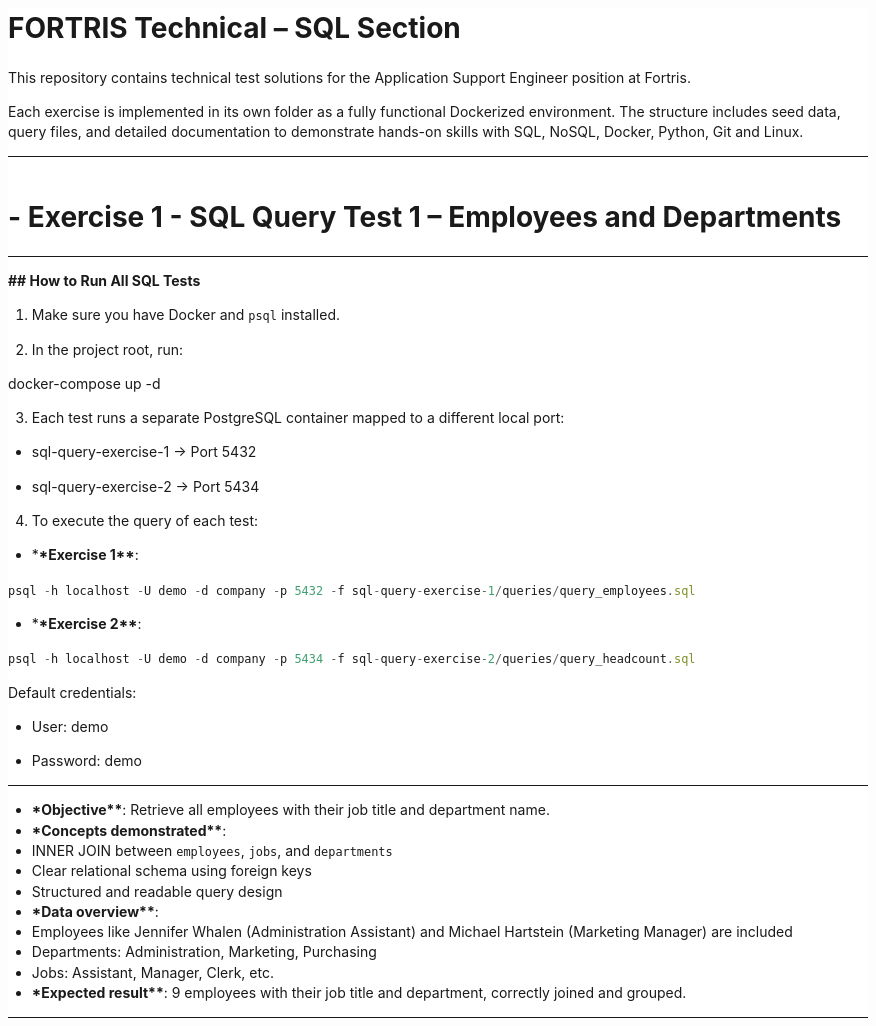 # **FORTRIS Technical  – SQL Section**

This repository contains technical test solutions for the Application Support Engineer position at Fortris.

Each exercise is implemented in its own folder as a fully functional Dockerized environment. The structure includes seed data, query files, and detailed documentation to demonstrate hands-on skills with SQL, NoSQL, Docker, Python, Git and Linux.

---

# **- Exercise 1 - SQL Query Test 1 – Employees and Departments**

---

**## How to Run All SQL Tests**

1. Make sure you have Docker and `psql` installed.

2. In the project root, run:

docker-compose up -d

3. Each test runs a separate PostgreSQL container mapped to a different local port:

- sql-query-exercise-1 → Port 5432

- sql-query-exercise-2 → Port 5434

4. To execute the query of each test:

- \***\*Exercise 1\*\***:
```jsx
psql -h localhost -U demo -d company -p 5432 -f sql-query-exercise-1/queries/query_employees.sql
```

- \***\*Exercise 2\*\***:

```jsx
psql -h localhost -U demo -d company -p 5434 -f sql-query-exercise-2/queries/query_headcount.sql
```

Default credentials:

- User: demo

- Password: demo

---

- **\*Objective\*\***: Retrieve all employees with their job title and department name.
- **\*Concepts demonstrated\*\***:
- INNER JOIN between `employees`, `jobs`, and `departments`
- Clear relational schema using foreign keys
- Structured and readable query design
- **\*Data overview\*\***:
- Employees like Jennifer Whalen (Administration Assistant) and Michael Hartstein (Marketing Manager) are included
- Departments: Administration, Marketing, Purchasing
- Jobs: Assistant, Manager, Clerk, etc.
- **\*Expected result\*\***: 9 employees with their job title and department, correctly joined and grouped.

---
